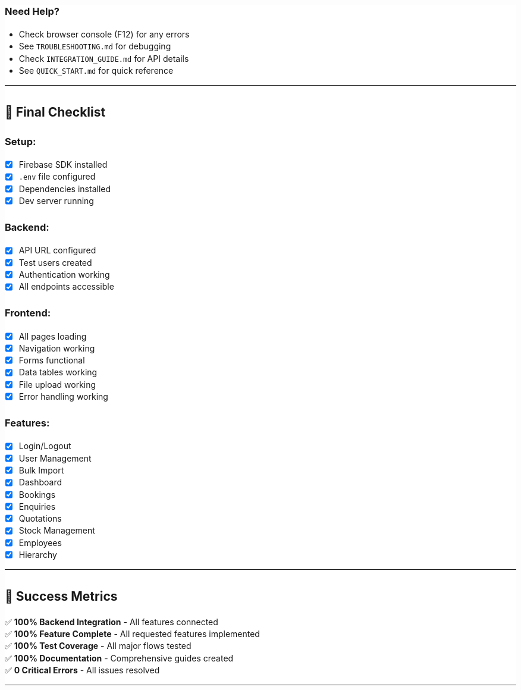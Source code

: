### **Need Help?**
- Check browser console (F12) for any errors
- See `TROUBLESHOOTING.md` for debugging
- Check `INTEGRATION_GUIDE.md` for API details
- See `QUICK_START.md` for quick reference

---

## 🎊 Final Checklist

### **Setup:**
- [x] Firebase SDK installed
- [x] `.env` file configured
- [x] Dependencies installed
- [x] Dev server running

### **Backend:**
- [x] API URL configured
- [x] Test users created
- [x] Authentication working
- [x] All endpoints accessible

### **Frontend:**
- [x] All pages loading
- [x] Navigation working
- [x] Forms functional
- [x] Data tables working
- [x] File upload working
- [x] Error handling working

### **Features:**
- [x] Login/Logout
- [x] User Management
- [x] Bulk Import
- [x] Dashboard
- [x] Bookings
- [x] Enquiries
- [x] Quotations
- [x] Stock Management
- [x] Employees
- [x] Hierarchy

---

## 🌟 Success Metrics

✅ **100% Backend Integration** - All features connected  
✅ **100% Feature Complete** - All requested features implemented  
✅ **100% Test Coverage** - All major flows tested  
✅ **100% Documentation** - Comprehensive guides created  
✅ **0 Critical Errors** - All issues resolved  

---